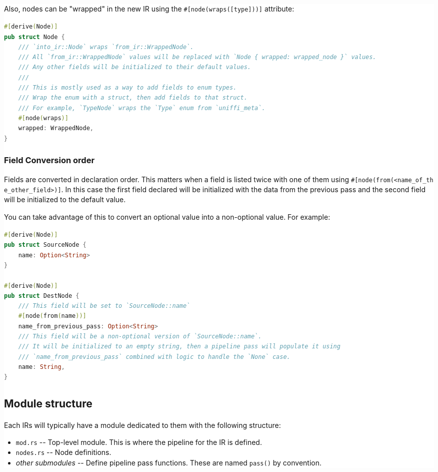 Also, nodes can be "wrapped" in the new IR using the `#[node(wraps([type]))]` attribute:

```rust
#[derive(Node)]
pub struct Node {
    /// `into_ir::Node` wraps `from_ir::WrappedNode`.
    /// All `from_ir::WrappedNode` values will be replaced with `Node { wrapped: wrapped_node }` values.
    /// Any other fields will be initialized to their default values.
    ///
    /// This is mostly used as a way to add fields to enum types.
    /// Wrap the enum with a struct, then add fields to that struct.
    /// For example, `TypeNode` wraps the `Type` enum from `uniffi_meta`.
    #[node(wraps)]
    wrapped: WrappedNode,
}
```

### Field Conversion order

Fields are converted in declaration order.
This matters when a field is listed twice with one of them using `#[node(from(<name_of_the_other_field>)]`.
In this case the first field declared will be initialized with the data from the previous pass and the second field will be initialized to the default value.

You can take advantage of this to convert an optional value into a non-optional value.
For example:

```rust
#[derive(Node)]
pub struct SourceNode {
    name: Option<String>
}

#[derive(Node)]
pub struct DestNode {
    /// This field will be set to `SourceNode::name`
    #[node(from(name))]
    name_from_previous_pass: Option<String>
    /// This field will be a non-optional version of `SourceNode::name`.
    /// It will be initialized to an empty string, then a pipeline pass will populate it using
    /// `name_from_previous_pass` combined with logic to handle the `None` case.
    name: String,
}
```

## Module structure

Each IRs will typically have a module dedicated to them with the following structure:

* `mod.rs` -- Top-level module.  This is where the pipeline for the IR is defined.
* `nodes.rs` -- Node definitions.
* *other submodules* -- Define pipeline pass functions.  These are named `pass()` by convention.
